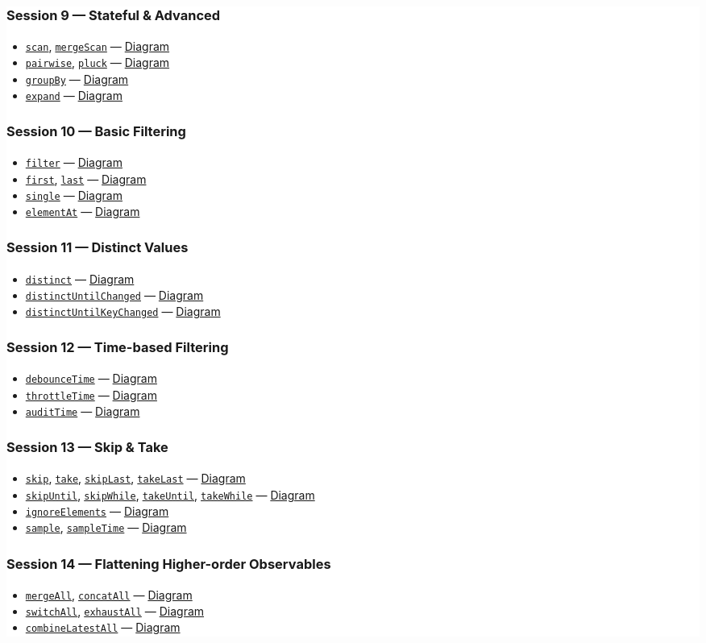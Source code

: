 <a id="session-9"></a>
### Session 9 — Stateful & Advanced
- [`scan`](src/session9/scanMergeScanDemo.ts), [`mergeScan`](src/session9/scanMergeScanDemo.ts) — [Diagram](src/session9/diagrams.md#scan--mergescan)
- [`pairwise`](src/session9/pairwisePluckDemo.ts), [`pluck`](src/session9/pairwisePluckDemo.ts) — [Diagram](src/session9/diagrams.md#pairwise--pluck)
- [`groupBy`](src/session9/groupByDemo.ts) — [Diagram](src/session9/diagrams.md#groupby)
- [`expand`](src/session9/expandDemo.ts) — [Diagram](src/session9/diagrams.md#expand)

<a id="session-10"></a>
### Session 10 — Basic Filtering
- [`filter`](src/session10/filterDemo.ts) — [Diagram](src/session10/diagrams.md#filter)
- [`first`](src/session10/firstLastDemo.ts), [`last`](src/session10/firstLastDemo.ts) — [Diagram](src/session10/diagrams.md#first--last)
- [`single`](src/session10/singleDemo.ts) — [Diagram](src/session10/diagrams.md#single)
- [`elementAt`](src/session10/elementAtDemo.ts) — [Diagram](src/session10/diagrams.md#elementat)

<a id="session-11"></a>
### Session 11 — Distinct Values
- [`distinct`](src/session11/distinctDemo.ts) — [Diagram](src/session11/diagrams.md#distinct)
- [`distinctUntilChanged`](src/session11/distinctUntilChangedDemo.ts) — [Diagram](src/session11/diagrams.md#distinctuntilchanged)
- [`distinctUntilKeyChanged`](src/session11/distinctUntilKeyChangedDemo.ts) — [Diagram](src/session11/diagrams.md#distinctuntilkeychanged)

<a id="session-12"></a>
### Session 12 — Time-based Filtering
- [`debounceTime`](src/session12/debounceDemo.ts) — [Diagram](src/session12/diagrams.md#debouncetime)
- [`throttleTime`](src/session12/throttleDemo.ts) — [Diagram](src/session12/diagrams.md#throttletime)
- [`auditTime`](src/session12/auditDemo.ts) — [Diagram](src/session12/diagrams.md#audittime)


<a id="session-13"></a>
### Session 13 — Skip & Take
- [`skip`](src/session13/skipTakeDemo.ts), [`take`](src/session13/skipTakeDemo.ts), [`skipLast`](src/session13/skipTakeDemo.ts), [`takeLast`](src/session13/skipTakeDemo.ts) — [Diagram](src/session13/diagrams.md#skip--take-basics)
- [`skipUntil`](src/session13/skipUntilTakeUntilDemo.ts), [`skipWhile`](src/session13/skipUntilTakeUntilDemo.ts), [`takeUntil`](src/session13/skipUntilTakeUntilDemo.ts), [`takeWhile`](src/session13/skipUntilTakeUntilDemo.ts) — [Diagram](src/session13/diagrams.md#skipuntil--skipwhile--takeuntil--takewhile)
- [`ignoreElements`](src/session13/ignoreElementsDemo.ts) — [Diagram](src/session13/diagrams.md#ignoreelements)
- [`sample`](src/session13/sampleDemo.ts), [`sampleTime`](src/session13/sampleDemo.ts) — [Diagram](src/session13/diagrams.md#sample--sampletime)


<a id="session-14"></a>
### Session 14 — Flattening Higher-order Observables
- [`mergeAll`](src/session14/mergeAllConcatAllDemo.ts), [`concatAll`](src/session14/mergeAllConcatAllDemo.ts) — [Diagram](src/session14/diagrams.md#mergeall--concatall)
- [`switchAll`](src/session14/switchAllExhaustAllDemo.ts), [`exhaustAll`](src/session14/switchAllExhaustAllDemo.ts) — [Diagram](src/session14/diagrams.md#switchall--exhaustall)
- [`combineLatestAll`](src/session14/combineLatestAllDemo.ts) — [Diagram](src/session14/diagrams.md#combinelatestall)
